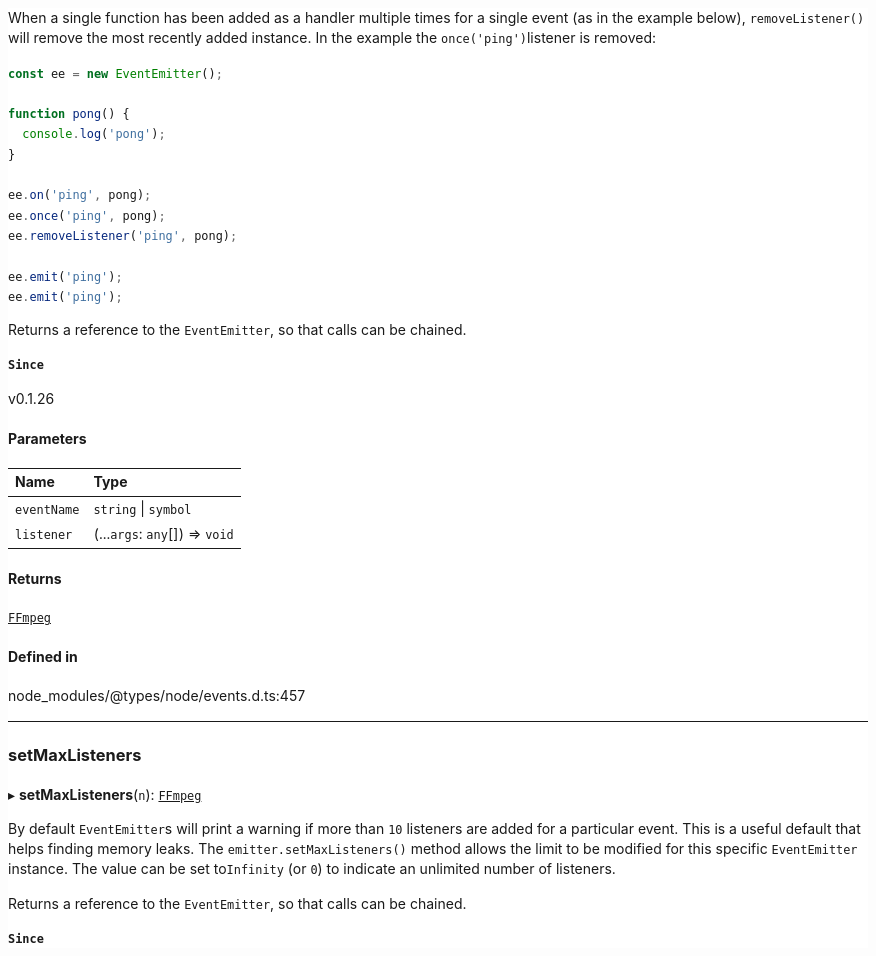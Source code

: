 When a single function has been added as a handler multiple times for a single
event (as in the example below), `removeListener()` will remove the most
recently added instance. In the example the `once('ping')`listener is removed:

```js
const ee = new EventEmitter();

function pong() {
  console.log('pong');
}

ee.on('ping', pong);
ee.once('ping', pong);
ee.removeListener('ping', pong);

ee.emit('ping');
ee.emit('ping');
```

Returns a reference to the `EventEmitter`, so that calls can be chained.

**`Since`**

v0.1.26

#### Parameters

| Name | Type |
| :------ | :------ |
| `eventName` | `string` \| `symbol` |
| `listener` | (...`args`: `any`[]) => `void` |

#### Returns

[`FFmpeg`](FFmpeg.md)

#### Defined in

node_modules/@types/node/events.d.ts:457

___

### setMaxListeners

▸ **setMaxListeners**(`n`): [`FFmpeg`](FFmpeg.md)

By default `EventEmitter`s will print a warning if more than `10` listeners are
added for a particular event. This is a useful default that helps finding
memory leaks. The `emitter.setMaxListeners()` method allows the limit to be
modified for this specific `EventEmitter` instance. The value can be set to`Infinity` (or `0`) to indicate an unlimited number of listeners.

Returns a reference to the `EventEmitter`, so that calls can be chained.

**`Since`**
